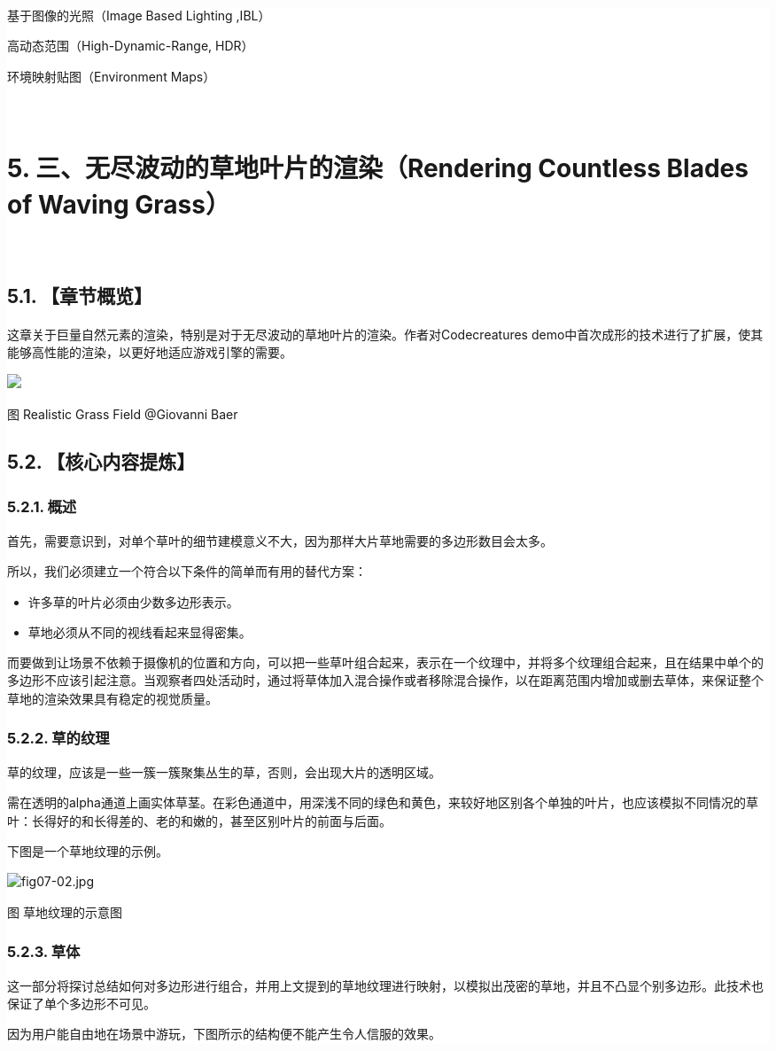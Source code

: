基于图像的光照（Image Based Lighting ,IBL）

高动态范围（High-Dynamic-Range, HDR）

环境映射贴图（Environment Maps）


<br>

# 5. 三、无尽波动的草地叶片的渲染（Rendering Countless Blades of Waving Grass）


<br>

## 5.1. 【章节概览】

这章关于巨量自然元素的渲染，特别是对于无尽波动的草地叶片的渲染。作者对Codecreatures
demo中首次成形的技术进行了扩展，使其能够高性能的渲染，以更好地适应游戏引擎的需要。

![](media/000e7d0e677c5cc7aaa92cbfc28e7b44.jpg)

图 Realistic Grass Field @Giovanni Baer

## 5.2. 【核心内容提炼】

### 5.2.1. 概述

首先，需要意识到，对单个草叶的细节建模意义不大，因为那样大片草地需要的多边形数目会太多。

所以，我们必须建立一个符合以下条件的简单而有用的替代方案：

-   许多草的叶片必须由少数多边形表示。

-   草地必须从不同的视线看起来显得密集。

而要做到让场景不依赖于摄像机的位置和方向，可以把一些草叶组合起来，表示在一个纹理中，并将多个纹理组合起来，且在结果中单个的多边形不应该引起注意。当观察者四处活动时，通过将草体加入混合操作或者移除混合操作，以在距离范围内增加或删去草体，来保证整个草地的渲染效果具有稳定的视觉质量。

### 5.2.2. 草的纹理

草的纹理，应该是一些一簇一簇聚集丛生的草，否则，会出现大片的透明区域。

需在透明的alpha通道上画实体草茎。在彩色通道中，用深浅不同的绿色和黄色，来较好地区别各个单独的叶片，也应该模拟不同情况的草叶：长得好的和长得差的、老的和嫩的，甚至区别叶片的前面与后面。

下图是一个草地纹理的示例。

![fig07-02.jpg](media/75eb9a7c7b47bfd883f3d2c15f1b1166.png)

图 草地纹理的示意图

### 5.2.3. 草体

这一部分将探讨总结如何对多边形进行组合，并用上文提到的草地纹理进行映射，以模拟出茂密的草地，并且不凸显个别多边形。此技术也保证了单个多边形不可见。

因为用户能自由地在场景中游玩，下图所示的结构便不能产生令人信服的效果。
